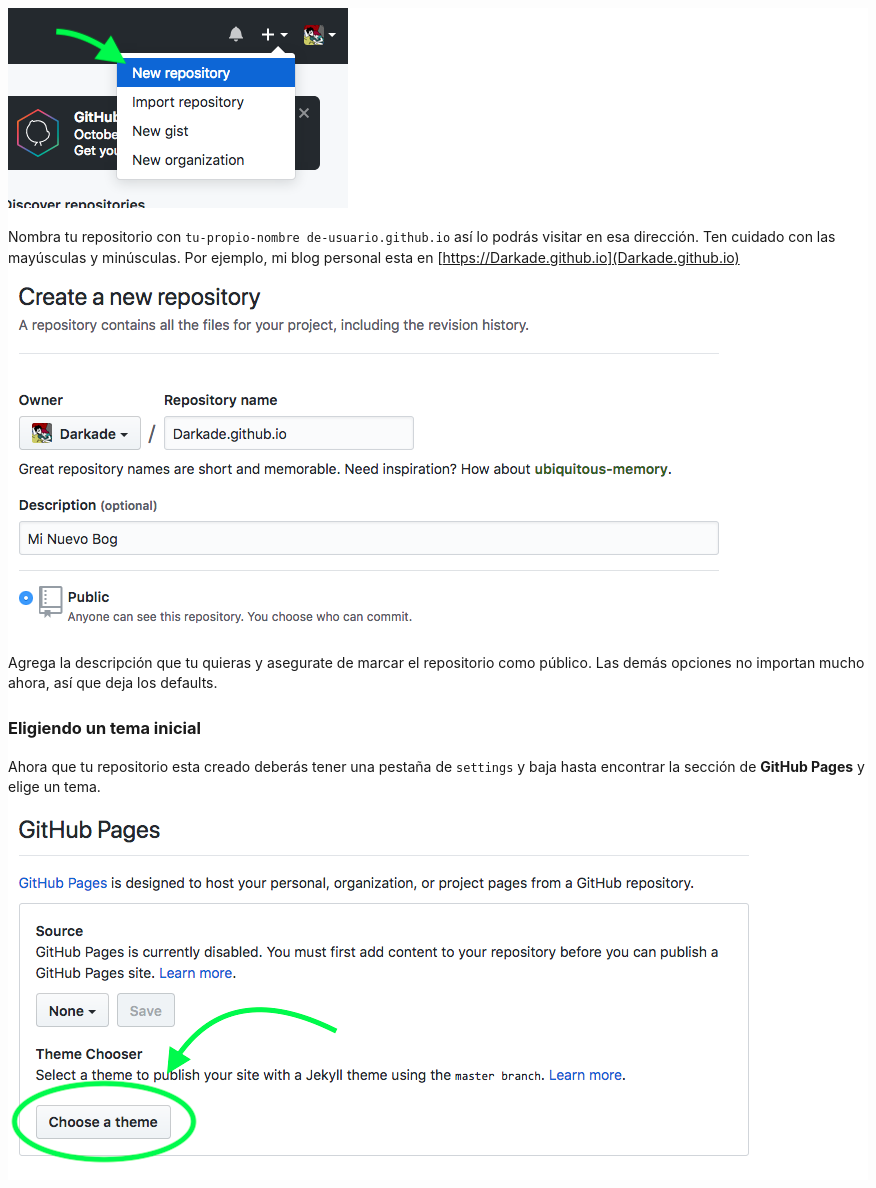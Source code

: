 ![Crear repo](/assets/2018-10-08/new_repo.png)

Nombra tu repositorio con `tu-propio-nombre de-usuario.github.io` así lo podrás visitar en esa dirección. Ten cuidado con las mayúsculas y minúsculas. Por ejemplo, mi blog personal esta en [https://Darkade.github.io](Darkade.github.io)

![Nombre del repo](/assets/2018-10-08/repo_name.png)

Agrega la descripción que tu quieras y asegurate de marcar el repositorio como público. Las demás opciones no importan mucho ahora, así que deja los defaults.

### Eligiendo un tema inicial

Ahora que tu repositorio esta creado deberás tener una pestaña de `settings` y baja hasta encontrar la sección de **GitHub Pages** y elige un tema.

![Choose Theme](/assets/2018-10-08/choose_theme.png)
